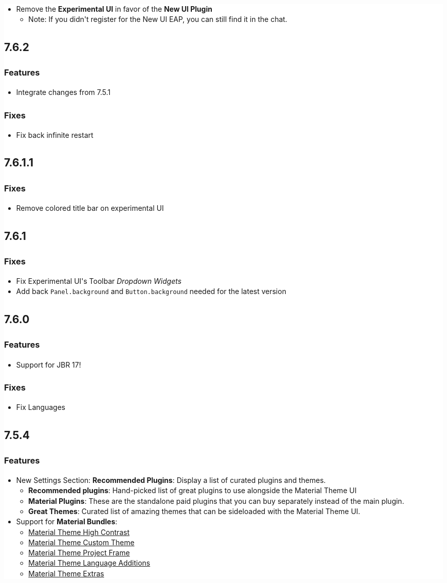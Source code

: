 - Remove the **Experimental UI** in favor of the **New UI Plugin**
  - Note: If you didn't register for the New UI EAP, you can still find it in the chat.

## 7.6.2

### Features

- Integrate changes from 7.5.1

### Fixes

- Fix back infinite restart

## 7.6.1.1

### Fixes

- Remove colored title bar on experimental UI

## 7.6.1

### Fixes

- Fix Experimental UI's Toolbar _Dropdown Widgets_
- Add back `Panel.background` and `Button.background` needed for the latest version

## 7.6.0

### Features

- Support for JBR 17!

### Fixes

- Fix Languages

## 7.5.4

### Features

- New Settings Section: **Recommended Plugins**: Display a list of curated plugins and themes.
  - **Recommended plugins**: Hand-picked list of great plugins to use alongside the Material Theme UI
  - **Material Plugins**: These are the standalone paid plugins that you can buy separately instead of the main plugin.
  - **Great Themes**: Curated list of amazing themes that can be sideloaded with the Material Theme UI.
- Support for **Material Bundles**:
  - [Material Theme High Contrast](https://plugins.jetbrains.com/plugin/17456-material-theme-ui-high-contrast)
  - [Material Theme Custom Theme](https://plugins.jetbrains.com/plugin/19308-material-theme-ui-custom-theme)
  - [Material Theme Project Frame](https://plugins.jetbrains.com/plugin/19310-material-theme-ui-project-frame)
  - [Material Theme Language Additions](https://plugins.jetbrains.com/plugin/19309-material-theme-ui-language-additions)
  - [Material Theme Extras](https://plugins.jetbrains.com/plugin/19250-material-theme-ui-extras)

